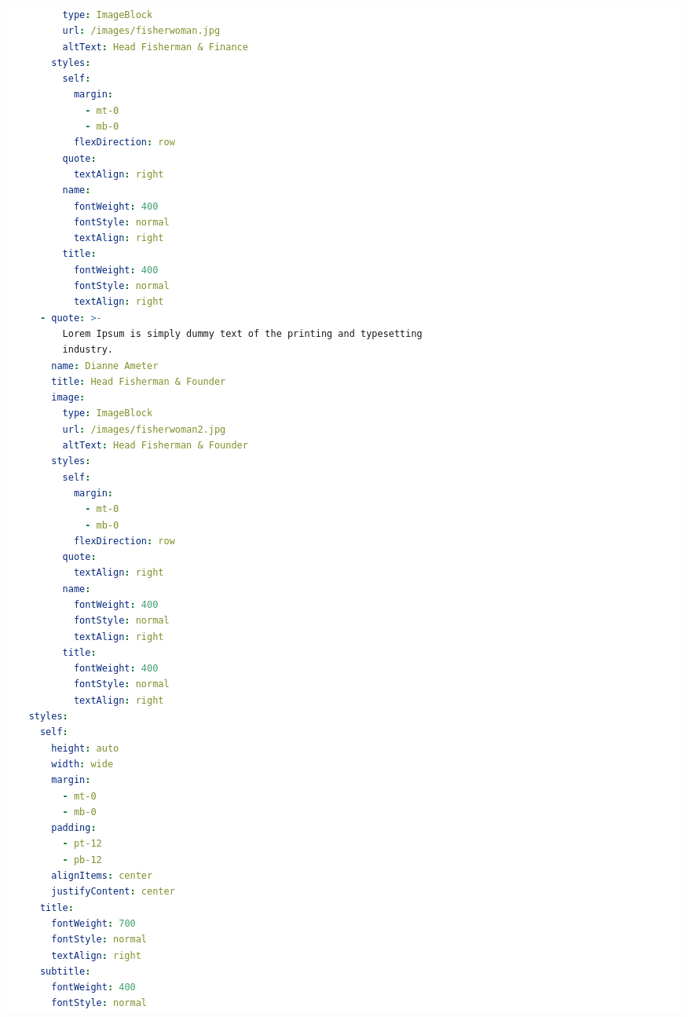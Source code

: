 ```yaml
          type: ImageBlock
          url: /images/fisherwoman.jpg
          altText: Head Fisherman & Finance
        styles:
          self:
            margin:
              - mt-0
              - mb-0
            flexDirection: row
          quote:
            textAlign: right
          name:
            fontWeight: 400
            fontStyle: normal
            textAlign: right
          title:
            fontWeight: 400
            fontStyle: normal
            textAlign: right
      - quote: >-
          Lorem Ipsum is simply dummy text of the printing and typesetting
          industry.
        name: Dianne Ameter
        title: Head Fisherman & Founder
        image:
          type: ImageBlock
          url: /images/fisherwoman2.jpg
          altText: Head Fisherman & Founder
        styles:
          self:
            margin:
              - mt-0
              - mb-0
            flexDirection: row
          quote:
            textAlign: right
          name:
            fontWeight: 400
            fontStyle: normal
            textAlign: right
          title:
            fontWeight: 400
            fontStyle: normal
            textAlign: right
    styles:
      self:
        height: auto
        width: wide
        margin:
          - mt-0
          - mb-0
        padding:
          - pt-12
          - pb-12
        alignItems: center
        justifyContent: center
      title:
        fontWeight: 700
        fontStyle: normal
        textAlign: right
      subtitle:
        fontWeight: 400
        fontStyle: normal
```